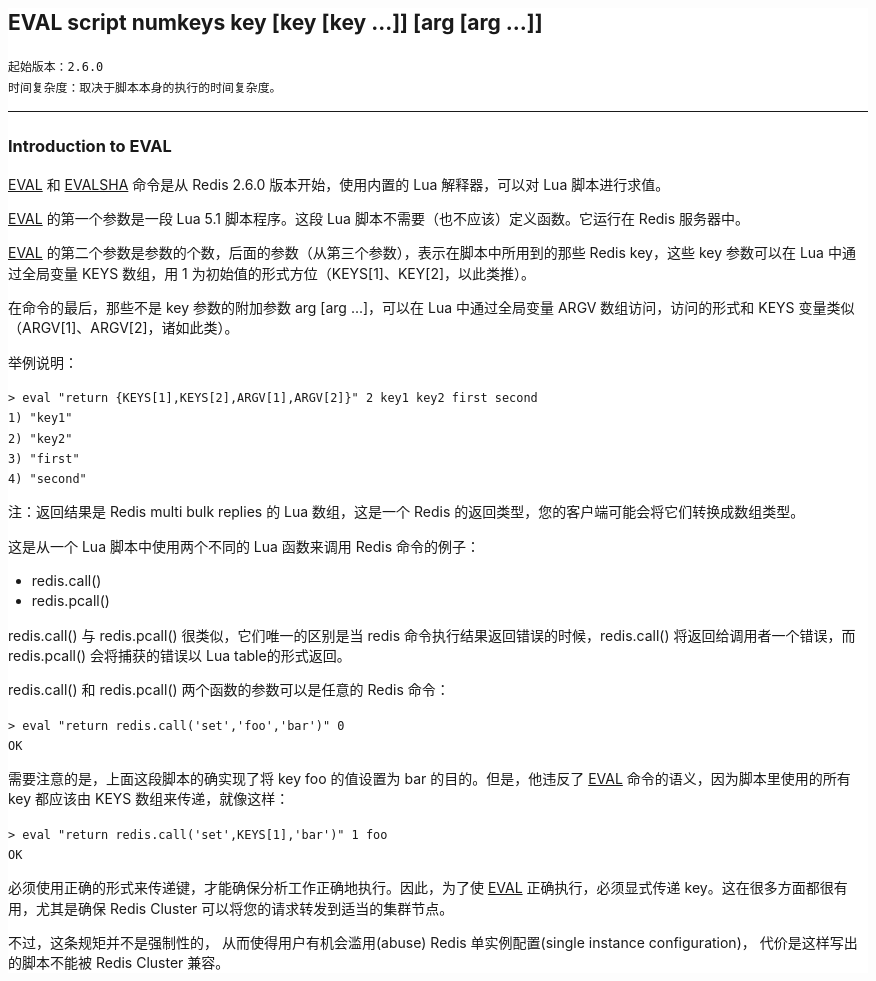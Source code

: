 ## EVAL script numkeys key [key [key ...]] [arg [arg ...]]

    起始版本：2.6.0
    时间复杂度：取决于脚本本身的执行的时间复杂度。

---

### Introduction to EVAL

[EVAL](EVAL.md) 和 [EVALSHA](EVALSHA.md) 命令是从 Redis 2.6.0 版本开始，使用内置的 Lua 解释器，可以对 Lua 脚本进行求值。

[EVAL](EVAL.md) 的第一个参数是一段 Lua 5.1 脚本程序。这段 Lua 脚本不需要（也不应该）定义函数。它运行在 Redis 服务器中。

[EVAL](EVAL.md) 的第二个参数是参数的个数，后面的参数（从第三个参数），表示在脚本中所用到的那些 Redis key，这些 key 参数可以在 Lua 中通过全局变量 KEYS 数组，用 1 为初始值的形式方位（KEYS[1]、KEY[2]，以此类推）。

在命令的最后，那些不是 key 参数的附加参数 arg [arg ...]，可以在 Lua 中通过全局变量 ARGV 数组访问，访问的形式和 KEYS 变量类似（ARGV[1]、ARGV[2]，诸如此类）。

举例说明：

```
> eval "return {KEYS[1],KEYS[2],ARGV[1],ARGV[2]}" 2 key1 key2 first second
1) "key1"
2) "key2"
3) "first"
4) "second"
```

注：返回结果是 Redis multi bulk replies 的 Lua 数组，这是一个 Redis 的返回类型，您的客户端可能会将它们转换成数组类型。

这是从一个 Lua 脚本中使用两个不同的 Lua 函数来调用 Redis 命令的例子：

- redis.call()
- redis.pcall()

redis.call() 与 redis.pcall() 很类似，它们唯一的区别是当 redis 命令执行结果返回错误的时候，redis.call() 将返回给调用者一个错误，而 redis.pcall() 会将捕获的错误以 Lua table的形式返回。

redis.call() 和 redis.pcall() 两个函数的参数可以是任意的 Redis 命令：

```
> eval "return redis.call('set','foo','bar')" 0
OK
```

需要注意的是，上面这段脚本的确实现了将 key foo 的值设置为 bar 的目的。但是，他违反了 [EVAL](EVAL.md) 命令的语义，因为脚本里使用的所有 key 都应该由 KEYS 数组来传递，就像这样：

```
> eval "return redis.call('set',KEYS[1],'bar')" 1 foo
OK
```

必须使用正确的形式来传递键，才能确保分析工作正确地执行。因此，为了使 [EVAL](EVAL.md) 正确执行，必须显式传递 key。这在很多方面都很有用，尤其是确保 Redis Cluster 可以将您的请求转发到适当的集群节点。

不过，这条规矩并不是强制性的， 从而使得用户有机会滥用(abuse) Redis 单实例配置(single instance configuration)， 代价是这样写出的脚本不能被 Redis Cluster 兼容。
